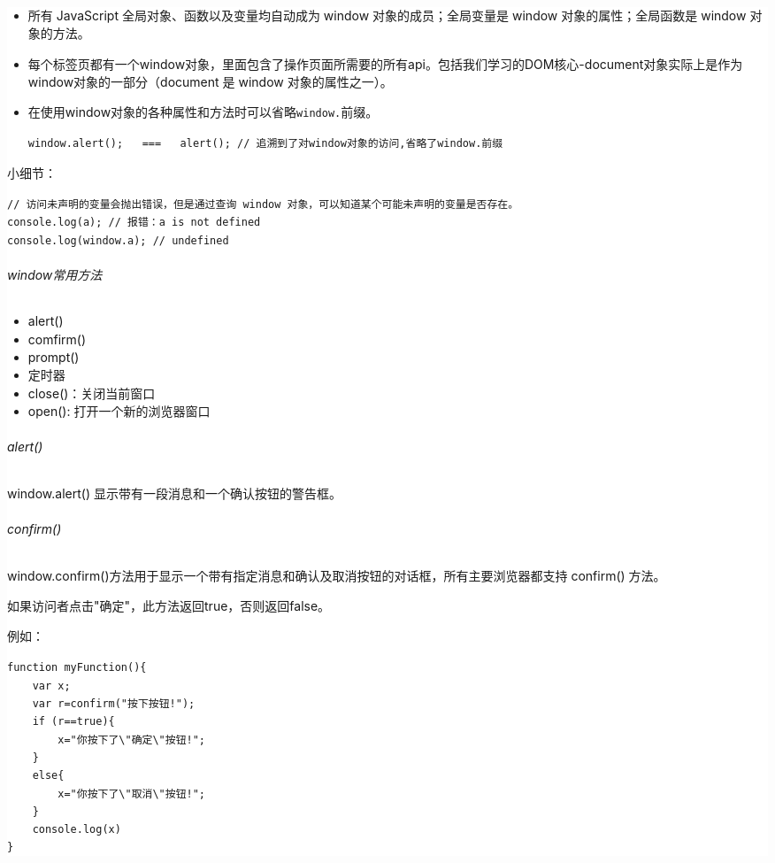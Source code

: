 - 所有 JavaScript 全局对象、函数以及变量均自动成为 window 对象的成员；全局变量是 window 对象的属性；全局函数是 window 对象的方法。

- 每个标签页都有一个window对象，里面包含了操作页面所需要的所有api。包括我们学习的DOM核心-document对象实际上是作为window对象的一部分（document 是 window 对象的属性之一）。

- 在使用window对象的各种属性和方法时可以省略`window.`前缀。

  ```
  window.alert();   ===   alert(); // 追溯到了对window对象的访问,省略了window.前缀
  ```

小细节：

```
// 访问未声明的变量会抛出错误，但是通过查询 window 对象，可以知道某个可能未声明的变量是否存在。
console.log(a); // 报错：a is not defined
console.log(window.a); // undefined
```



###### window常用方法

- alert() 
- comfirm() 
- prompt()
- 定时器
- close()：关闭当前窗口
- open():  打开一个新的浏览器窗口



###### alert() 

 window.alert() 显示带有一段消息和一个确认按钮的警告框。



###### confirm() 

 window.confirm()方法用于显示一个带有指定消息和确认及取消按钮的对话框，所有主要浏览器都支持 confirm() 方法。

如果访问者点击"确定"，此方法返回true，否则返回false。

例如：

```
function myFunction(){
    var x;
    var r=confirm("按下按钮!");
    if (r==true){
        x="你按下了\"确定\"按钮!";
    }
    else{
        x="你按下了\"取消\"按钮!";
    }
    console.log(x)
}
```


